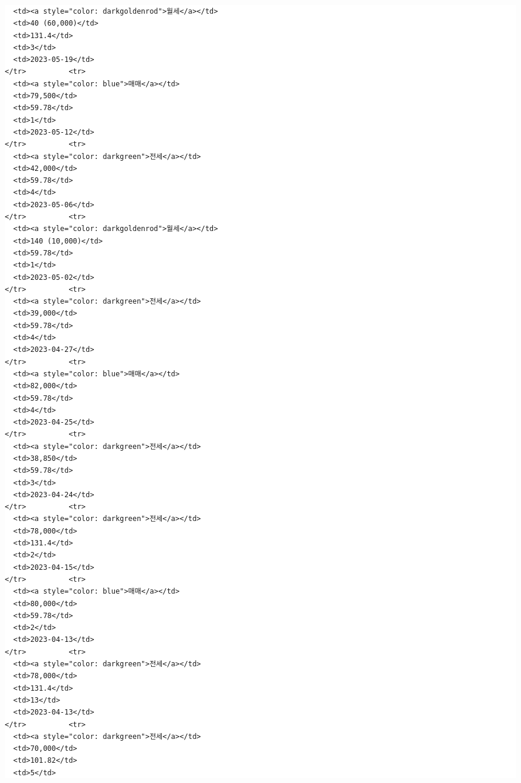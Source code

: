       <td><a style="color: darkgoldenrod">월세</a></td>
      <td>40 (60,000)</td>
      <td>131.4</td>
      <td>3</td>
      <td>2023-05-19</td>
    </tr>          <tr>
      <td><a style="color: blue">매매</a></td>
      <td>79,500</td>
      <td>59.78</td>
      <td>1</td>
      <td>2023-05-12</td>
    </tr>          <tr>
      <td><a style="color: darkgreen">전세</a></td>
      <td>42,000</td>
      <td>59.78</td>
      <td>4</td>
      <td>2023-05-06</td>
    </tr>          <tr>
      <td><a style="color: darkgoldenrod">월세</a></td>
      <td>140 (10,000)</td>
      <td>59.78</td>
      <td>1</td>
      <td>2023-05-02</td>
    </tr>          <tr>
      <td><a style="color: darkgreen">전세</a></td>
      <td>39,000</td>
      <td>59.78</td>
      <td>4</td>
      <td>2023-04-27</td>
    </tr>          <tr>
      <td><a style="color: blue">매매</a></td>
      <td>82,000</td>
      <td>59.78</td>
      <td>4</td>
      <td>2023-04-25</td>
    </tr>          <tr>
      <td><a style="color: darkgreen">전세</a></td>
      <td>38,850</td>
      <td>59.78</td>
      <td>3</td>
      <td>2023-04-24</td>
    </tr>          <tr>
      <td><a style="color: darkgreen">전세</a></td>
      <td>78,000</td>
      <td>131.4</td>
      <td>2</td>
      <td>2023-04-15</td>
    </tr>          <tr>
      <td><a style="color: blue">매매</a></td>
      <td>80,000</td>
      <td>59.78</td>
      <td>2</td>
      <td>2023-04-13</td>
    </tr>          <tr>
      <td><a style="color: darkgreen">전세</a></td>
      <td>78,000</td>
      <td>131.4</td>
      <td>13</td>
      <td>2023-04-13</td>
    </tr>          <tr>
      <td><a style="color: darkgreen">전세</a></td>
      <td>70,000</td>
      <td>101.82</td>
      <td>5</td>